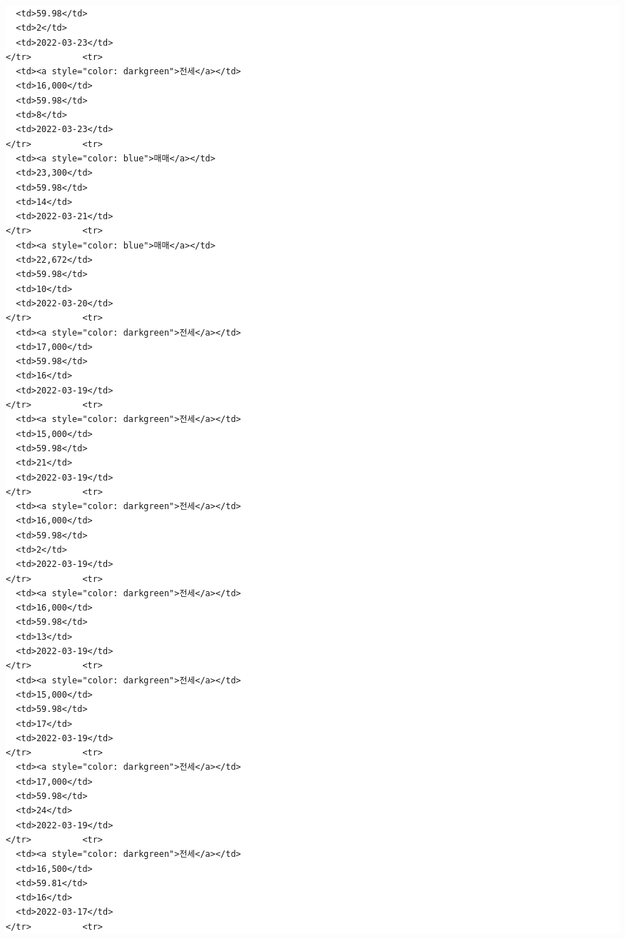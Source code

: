       <td>59.98</td>
      <td>2</td>
      <td>2022-03-23</td>
    </tr>          <tr>
      <td><a style="color: darkgreen">전세</a></td>
      <td>16,000</td>
      <td>59.98</td>
      <td>8</td>
      <td>2022-03-23</td>
    </tr>          <tr>
      <td><a style="color: blue">매매</a></td>
      <td>23,300</td>
      <td>59.98</td>
      <td>14</td>
      <td>2022-03-21</td>
    </tr>          <tr>
      <td><a style="color: blue">매매</a></td>
      <td>22,672</td>
      <td>59.98</td>
      <td>10</td>
      <td>2022-03-20</td>
    </tr>          <tr>
      <td><a style="color: darkgreen">전세</a></td>
      <td>17,000</td>
      <td>59.98</td>
      <td>16</td>
      <td>2022-03-19</td>
    </tr>          <tr>
      <td><a style="color: darkgreen">전세</a></td>
      <td>15,000</td>
      <td>59.98</td>
      <td>21</td>
      <td>2022-03-19</td>
    </tr>          <tr>
      <td><a style="color: darkgreen">전세</a></td>
      <td>16,000</td>
      <td>59.98</td>
      <td>2</td>
      <td>2022-03-19</td>
    </tr>          <tr>
      <td><a style="color: darkgreen">전세</a></td>
      <td>16,000</td>
      <td>59.98</td>
      <td>13</td>
      <td>2022-03-19</td>
    </tr>          <tr>
      <td><a style="color: darkgreen">전세</a></td>
      <td>15,000</td>
      <td>59.98</td>
      <td>17</td>
      <td>2022-03-19</td>
    </tr>          <tr>
      <td><a style="color: darkgreen">전세</a></td>
      <td>17,000</td>
      <td>59.98</td>
      <td>24</td>
      <td>2022-03-19</td>
    </tr>          <tr>
      <td><a style="color: darkgreen">전세</a></td>
      <td>16,500</td>
      <td>59.81</td>
      <td>16</td>
      <td>2022-03-17</td>
    </tr>          <tr>